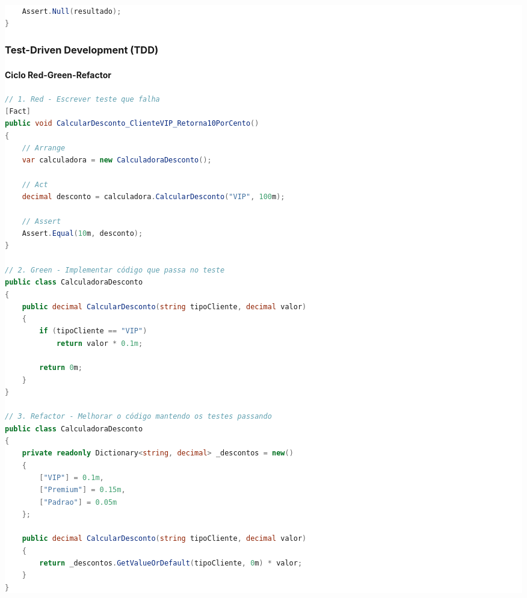 ```csharp
    Assert.Null(resultado);
}
```

### Test-Driven Development (TDD)

#### Ciclo Red-Green-Refactor
```csharp
// 1. Red - Escrever teste que falha
[Fact]
public void CalcularDesconto_ClienteVIP_Retorna10PorCento()
{
    // Arrange
    var calculadora = new CalculadoraDesconto();
    
    // Act
    decimal desconto = calculadora.CalcularDesconto("VIP", 100m);
    
    // Assert
    Assert.Equal(10m, desconto);
}

// 2. Green - Implementar código que passa no teste
public class CalculadoraDesconto
{
    public decimal CalcularDesconto(string tipoCliente, decimal valor)
    {
        if (tipoCliente == "VIP")
            return valor * 0.1m;
        
        return 0m;
    }
}

// 3. Refactor - Melhorar o código mantendo os testes passando
public class CalculadoraDesconto
{
    private readonly Dictionary<string, decimal> _descontos = new()
    {
        ["VIP"] = 0.1m,
        ["Premium"] = 0.15m,
        ["Padrao"] = 0.05m
    };
    
    public decimal CalcularDesconto(string tipoCliente, decimal valor)
    {
        return _descontos.GetValueOrDefault(tipoCliente, 0m) * valor;
    }
}
```
